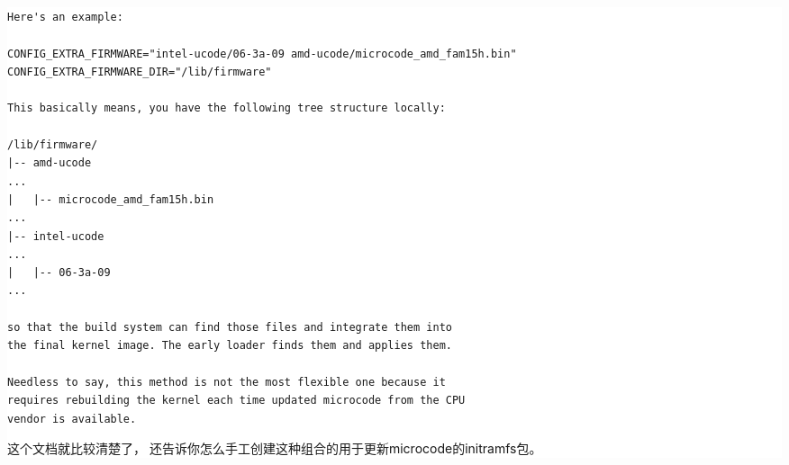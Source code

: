 ```text
Here's an example:

CONFIG_EXTRA_FIRMWARE="intel-ucode/06-3a-09 amd-ucode/microcode_amd_fam15h.bin"
CONFIG_EXTRA_FIRMWARE_DIR="/lib/firmware"

This basically means, you have the following tree structure locally:

/lib/firmware/
|-- amd-ucode
...
|   |-- microcode_amd_fam15h.bin
...
|-- intel-ucode
...
|   |-- 06-3a-09
...

so that the build system can find those files and integrate them into
the final kernel image. The early loader finds them and applies them.

Needless to say, this method is not the most flexible one because it
requires rebuilding the kernel each time updated microcode from the CPU
vendor is available.
```

这个文档就比较清楚了， 还告诉你怎么手工创建这种组合的用于更新microcode的initramfs包。

